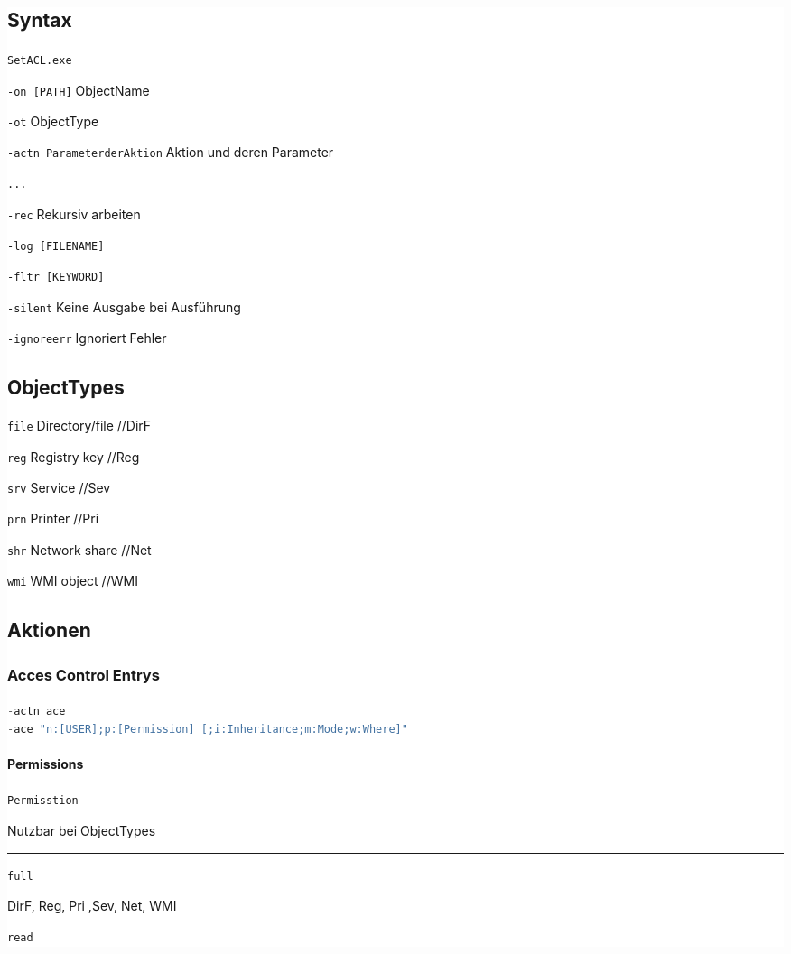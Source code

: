 

## Syntax

`SetACL.exe`

`-on [PATH]` ObjectName

`-ot` ObjectType

`-actn ParameterderAktion` Aktion und deren Parameter

`...`

`-rec` Rekursiv arbeiten

`-log [FILENAME]`

`-fltr [KEYWORD]`

`-silent` Keine Ausgabe bei Ausführung

`-ignoreerr` Ignoriert Fehler

## ObjectTypes

`file` Directory/file //DirF

`reg` Registry key //Reg

`srv` Service //Sev

`prn` Printer //Pri

`shr` Network share //Net

`wmi` WMI object //WMI

## Aktionen

### Acces Control Entrys

```powershell
-actn ace
-ace "n:[USER];p:[Permission] [;i:Inheritance;m:Mode;w:Where]"
```

#### Permissions

`Permisstion`

Nutzbar bei ObjectTypes

---

`full`

DirF, Reg, Pri ,Sev, Net, WMI

`read`
